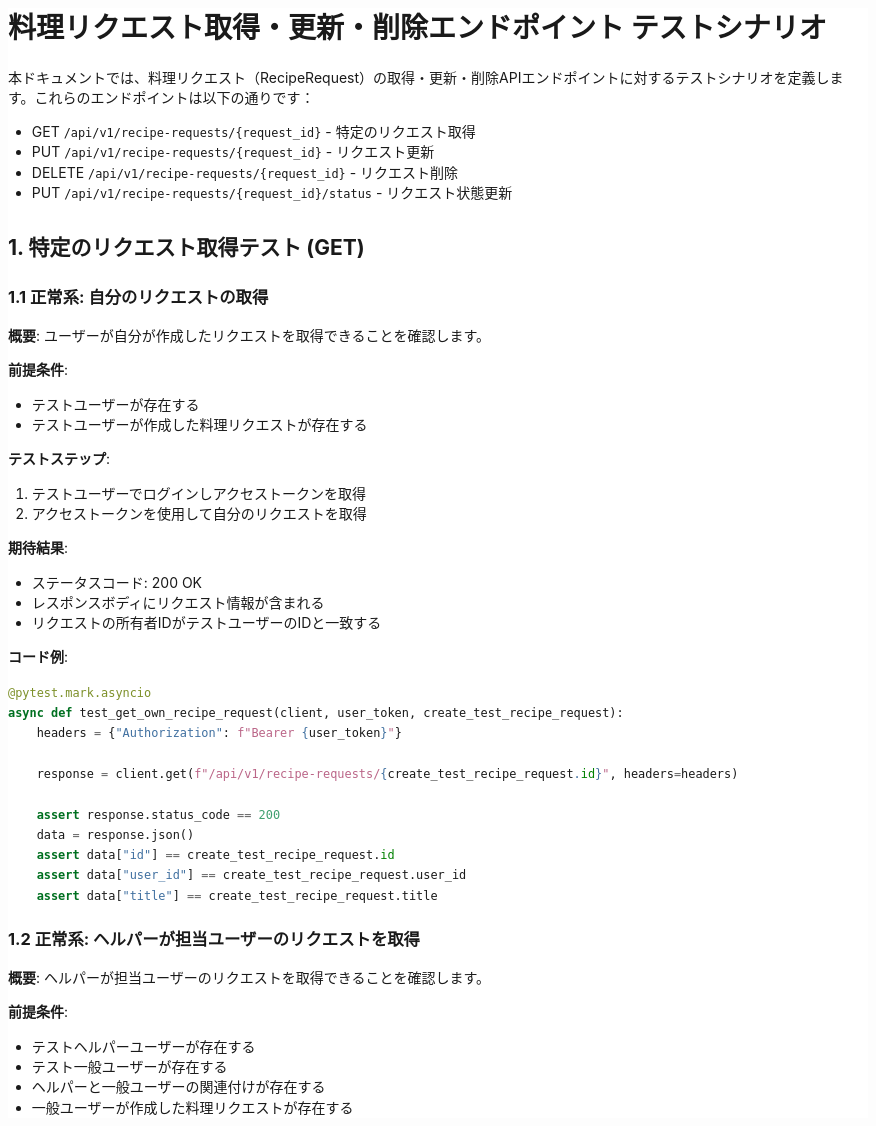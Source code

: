 # 料理リクエスト取得・更新・削除エンドポイント テストシナリオ

本ドキュメントでは、料理リクエスト（RecipeRequest）の取得・更新・削除APIエンドポイントに対するテストシナリオを定義します。これらのエンドポイントは以下の通りです：

- GET `/api/v1/recipe-requests/{request_id}` - 特定のリクエスト取得
- PUT `/api/v1/recipe-requests/{request_id}` - リクエスト更新
- DELETE `/api/v1/recipe-requests/{request_id}` - リクエスト削除
- PUT `/api/v1/recipe-requests/{request_id}/status` - リクエスト状態更新

## 1. 特定のリクエスト取得テスト (GET)

### 1.1 正常系: 自分のリクエストの取得

**概要**: ユーザーが自分が作成したリクエストを取得できることを確認します。

**前提条件**:
- テストユーザーが存在する
- テストユーザーが作成した料理リクエストが存在する

**テストステップ**:
1. テストユーザーでログインしアクセストークンを取得
2. アクセストークンを使用して自分のリクエストを取得

**期待結果**:
- ステータスコード: 200 OK
- レスポンスボディにリクエスト情報が含まれる
- リクエストの所有者IDがテストユーザーのIDと一致する

**コード例**:
```python
@pytest.mark.asyncio
async def test_get_own_recipe_request(client, user_token, create_test_recipe_request):
    headers = {"Authorization": f"Bearer {user_token}"}
    
    response = client.get(f"/api/v1/recipe-requests/{create_test_recipe_request.id}", headers=headers)
    
    assert response.status_code == 200
    data = response.json()
    assert data["id"] == create_test_recipe_request.id
    assert data["user_id"] == create_test_recipe_request.user_id
    assert data["title"] == create_test_recipe_request.title
```

### 1.2 正常系: ヘルパーが担当ユーザーのリクエストを取得

**概要**: ヘルパーが担当ユーザーのリクエストを取得できることを確認します。

**前提条件**:
- テストヘルパーユーザーが存在する
- テスト一般ユーザーが存在する
- ヘルパーと一般ユーザーの関連付けが存在する
- 一般ユーザーが作成した料理リクエストが存在する
